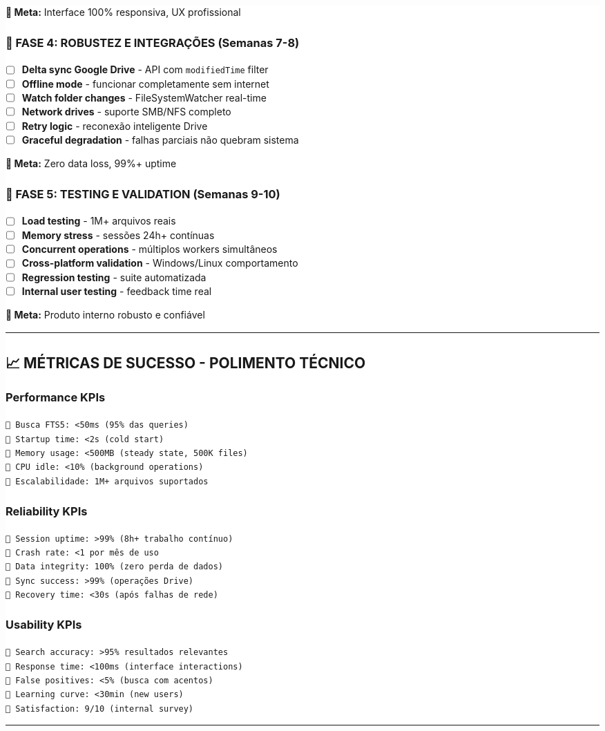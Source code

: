 **🎯 Meta:** Interface 100% responsiva, UX profissional

### **🔌 FASE 4: ROBUSTEZ E INTEGRAÇÕES (Semanas 7-8)**
- [ ] **Delta sync Google Drive** - API com `modifiedTime` filter
- [ ] **Offline mode** - funcionar completamente sem internet
- [ ] **Watch folder changes** - FileSystemWatcher real-time
- [ ] **Network drives** - suporte SMB/NFS completo
- [ ] **Retry logic** - reconexão inteligente Drive
- [ ] **Graceful degradation** - falhas parciais não quebram sistema

**🎯 Meta:** Zero data loss, 99%+ uptime

### **🧪 FASE 5: TESTING E VALIDATION (Semanas 9-10)**
- [ ] **Load testing** - 1M+ arquivos reais
- [ ] **Memory stress** - sessões 24h+ contínuas
- [ ] **Concurrent operations** - múltiplos workers simultâneos
- [ ] **Cross-platform validation** - Windows/Linux comportamento
- [ ] **Regression testing** - suite automatizada
- [ ] **Internal user testing** - feedback time real

**🎯 Meta:** Produto interno robusto e confiável

---

## **📈 MÉTRICAS DE SUCESSO - POLIMENTO TÉCNICO**

### **Performance KPIs**
```
🎯 Busca FTS5: <50ms (95% das queries)
🎯 Startup time: <2s (cold start)
🎯 Memory usage: <500MB (steady state, 500K files)
🎯 CPU idle: <10% (background operations)
🎯 Escalabilidade: 1M+ arquivos suportados
```

### **Reliability KPIs**  
```
🎯 Session uptime: >99% (8h+ trabalho contínuo)
🎯 Crash rate: <1 por mês de uso
🎯 Data integrity: 100% (zero perda de dados)
🎯 Sync success: >99% (operações Drive)
🎯 Recovery time: <30s (após falhas de rede)
```

### **Usability KPIs**
```
🎯 Search accuracy: >95% resultados relevantes
🎯 Response time: <100ms (interface interactions)
🎯 False positives: <5% (busca com acentos)
🎯 Learning curve: <30min (new users)
🎯 Satisfaction: 9/10 (internal survey)
```

---